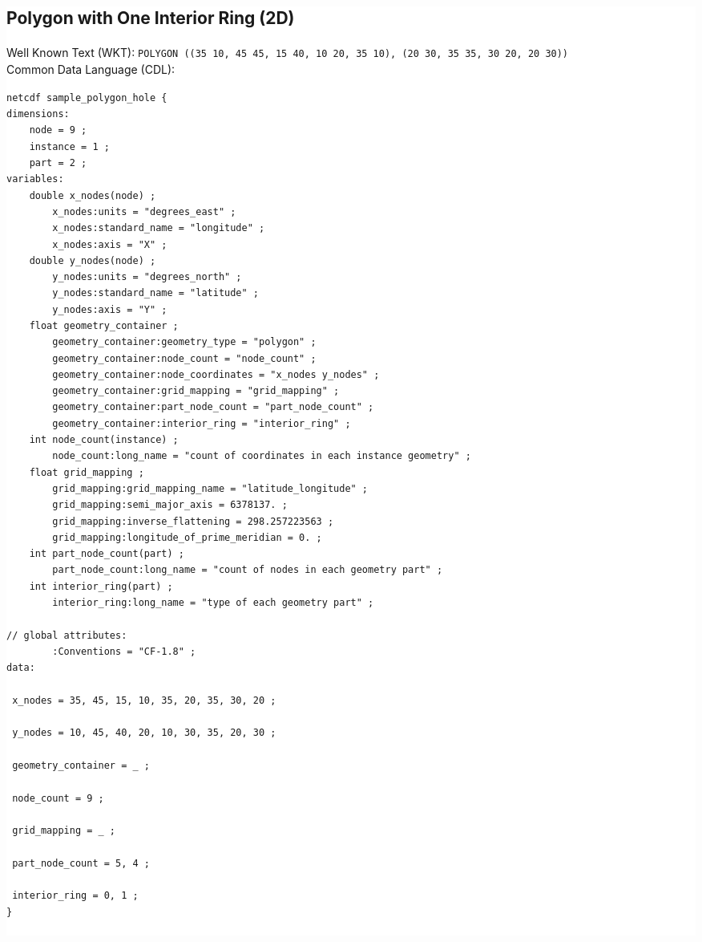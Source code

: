 ## Polygon with One Interior Ring (2D)  
Well Known Text (WKT): ```POLYGON ((35 10, 45 45, 15 40, 10 20, 35 10), (20 30, 35 35, 30 20, 20 30)) ```  
Common Data Language (CDL):
```  
netcdf sample_polygon_hole {
dimensions:
	node = 9 ;
	instance = 1 ;
	part = 2 ;
variables:
	double x_nodes(node) ;
		x_nodes:units = "degrees_east" ;
		x_nodes:standard_name = "longitude" ;
		x_nodes:axis = "X" ;
	double y_nodes(node) ;
		y_nodes:units = "degrees_north" ;
		y_nodes:standard_name = "latitude" ;
		y_nodes:axis = "Y" ;
	float geometry_container ;
		geometry_container:geometry_type = "polygon" ;
		geometry_container:node_count = "node_count" ;
		geometry_container:node_coordinates = "x_nodes y_nodes" ;
		geometry_container:grid_mapping = "grid_mapping" ;
		geometry_container:part_node_count = "part_node_count" ;
		geometry_container:interior_ring = "interior_ring" ;
	int node_count(instance) ;
		node_count:long_name = "count of coordinates in each instance geometry" ;
	float grid_mapping ;
		grid_mapping:grid_mapping_name = "latitude_longitude" ;
		grid_mapping:semi_major_axis = 6378137. ;
		grid_mapping:inverse_flattening = 298.257223563 ;
		grid_mapping:longitude_of_prime_meridian = 0. ;
	int part_node_count(part) ;
		part_node_count:long_name = "count of nodes in each geometry part" ;
	int interior_ring(part) ;
		interior_ring:long_name = "type of each geometry part" ;

// global attributes:
		:Conventions = "CF-1.8" ;
data:

 x_nodes = 35, 45, 15, 10, 35, 20, 35, 30, 20 ;

 y_nodes = 10, 45, 40, 20, 10, 30, 35, 20, 30 ;

 geometry_container = _ ;

 node_count = 9 ;

 grid_mapping = _ ;

 part_node_count = 5, 4 ;

 interior_ring = 0, 1 ;
}
  
```  
